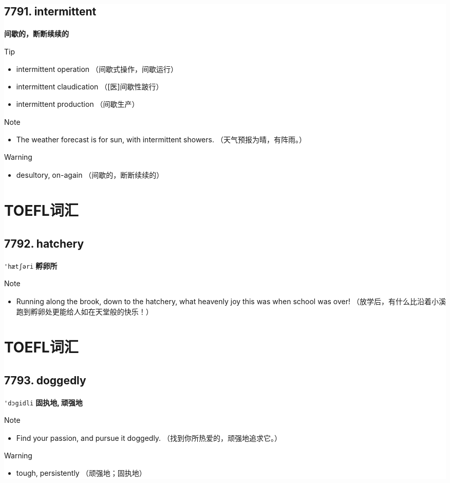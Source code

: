 ## 7791. intermittent

**间歇的，断断续续的**

> [!TIP]
>
> - intermittent operation （间歇式操作，间歇运行）
>
> - intermittent claudication （[医]间歇性跛行）
>
> - intermittent production （间歇生产）
>

> [!NOTE]
>
> - The weather forecast is for sun, with intermittent showers. （天气预报为晴，有阵雨。）
>

> [!WARNING]
>
> - desultory, on-again （间歇的，断断续续的）
>

# TOEFL词汇

## 7792. hatchery

`'hætʃəri`  **孵卵所**

> [!NOTE]
>
> - Running along the brook, down to the hatchery, what heavenly joy this was when school was over! （放学后，有什么比沿着小溪跑到孵卵处更能给人如在天堂般的快乐！）
>

# TOEFL词汇

## 7793. doggedly

`'dɔgidli`  **固执地, 顽强地**

> [!NOTE]
>
> - Find your passion, and pursue it doggedly. （找到你所热爱的，顽强地追求它。）
>

> [!WARNING]
>
> - tough, persistently （顽强地；固执地）
>
